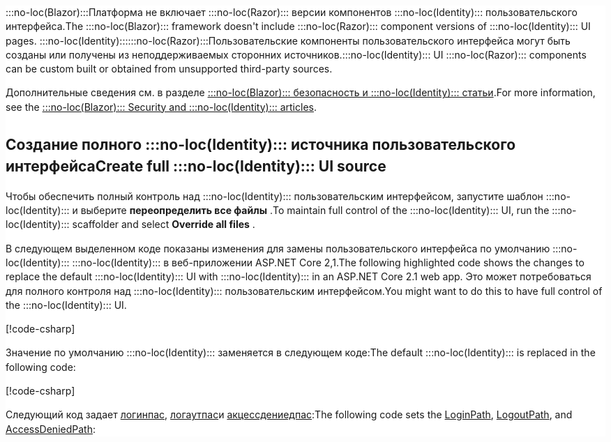 <span data-ttu-id="11c6c-195">:::no-loc(Blazor):::Платформа не включает :::no-loc(Razor)::: версии компонентов :::no-loc(Identity)::: пользовательского интерфейса.</span><span class="sxs-lookup"><span data-stu-id="11c6c-195">The :::no-loc(Blazor)::: framework doesn't include :::no-loc(Razor)::: component versions of :::no-loc(Identity)::: UI pages.</span></span> <span data-ttu-id="11c6c-196">:::no-loc(Identity)::::::no-loc(Razor):::Пользовательские компоненты пользовательского интерфейса могут быть созданы или получены из неподдерживаемых сторонних источников.</span><span class="sxs-lookup"><span data-stu-id="11c6c-196">:::no-loc(Identity)::: UI :::no-loc(Razor)::: components can be custom built or obtained from unsupported third-party sources.</span></span>

<span data-ttu-id="11c6c-197">Дополнительные сведения см. в разделе [ :::no-loc(Blazor)::: безопасность и :::no-loc(Identity)::: статьи](xref:blazor/security/index).</span><span class="sxs-lookup"><span data-stu-id="11c6c-197">For more information, see the [:::no-loc(Blazor)::: Security and :::no-loc(Identity)::: articles](xref:blazor/security/index).</span></span>

<a name="full"></a>

## <a name="create-full-no-locidentity-ui-source"></a><span data-ttu-id="11c6c-198">Создание полного :::no-loc(Identity)::: источника пользовательского интерфейса</span><span class="sxs-lookup"><span data-stu-id="11c6c-198">Create full :::no-loc(Identity)::: UI source</span></span>

<span data-ttu-id="11c6c-199">Чтобы обеспечить полный контроль над :::no-loc(Identity)::: пользовательским интерфейсом, запустите шаблон :::no-loc(Identity)::: и выберите **переопределить все файлы** .</span><span class="sxs-lookup"><span data-stu-id="11c6c-199">To maintain full control of the :::no-loc(Identity)::: UI, run the :::no-loc(Identity)::: scaffolder and select **Override all files** .</span></span>

<span data-ttu-id="11c6c-200">В следующем выделенном коде показаны изменения для замены пользовательского интерфейса по умолчанию :::no-loc(Identity)::: :::no-loc(Identity)::: в веб-приложении ASP.NET Core 2,1.</span><span class="sxs-lookup"><span data-stu-id="11c6c-200">The following highlighted code shows the changes to replace the default :::no-loc(Identity)::: UI with :::no-loc(Identity)::: in an ASP.NET Core 2.1 web app.</span></span> <span data-ttu-id="11c6c-201">Это может потребоваться для полного контроля над :::no-loc(Identity)::: пользовательским интерфейсом.</span><span class="sxs-lookup"><span data-stu-id="11c6c-201">You might want to do this to have full control of the :::no-loc(Identity)::: UI.</span></span>

[!code-csharp[](scaffold-identity/sample/StartupFull.cs?name=snippet1&highlight=13-14,17-999)]

<span data-ttu-id="11c6c-202">Значение по умолчанию :::no-loc(Identity)::: заменяется в следующем коде:</span><span class="sxs-lookup"><span data-stu-id="11c6c-202">The default :::no-loc(Identity)::: is replaced in the following code:</span></span>

[!code-csharp[](scaffold-identity/sample/StartupFull.cs?name=snippet2)]

<span data-ttu-id="11c6c-203">Следующий код задает [логинпас](/dotnet/api/microsoft.aspnetcore.authentication.:::no-loc(cookie):::s.:::no-loc(cookie):::authenticationoptions.loginpath), [логаутпас](/dotnet/api/microsoft.aspnetcore.authentication.:::no-loc(cookie):::s.:::no-loc(cookie):::authenticationoptions.logoutpath)и [акцессдениедпас](/dotnet/api/microsoft.aspnetcore.authentication.:::no-loc(cookie):::s.:::no-loc(cookie):::authenticationoptions.accessdeniedpath):</span><span class="sxs-lookup"><span data-stu-id="11c6c-203">The following code sets the [LoginPath](/dotnet/api/microsoft.aspnetcore.authentication.:::no-loc(cookie):::s.:::no-loc(cookie):::authenticationoptions.loginpath), [LogoutPath](/dotnet/api/microsoft.aspnetcore.authentication.:::no-loc(cookie):::s.:::no-loc(cookie):::authenticationoptions.logoutpath), and [AccessDeniedPath](/dotnet/api/microsoft.aspnetcore.authentication.:::no-loc(cookie):::s.:::no-loc(cookie):::authenticationoptions.accessdeniedpath):</span></span>
